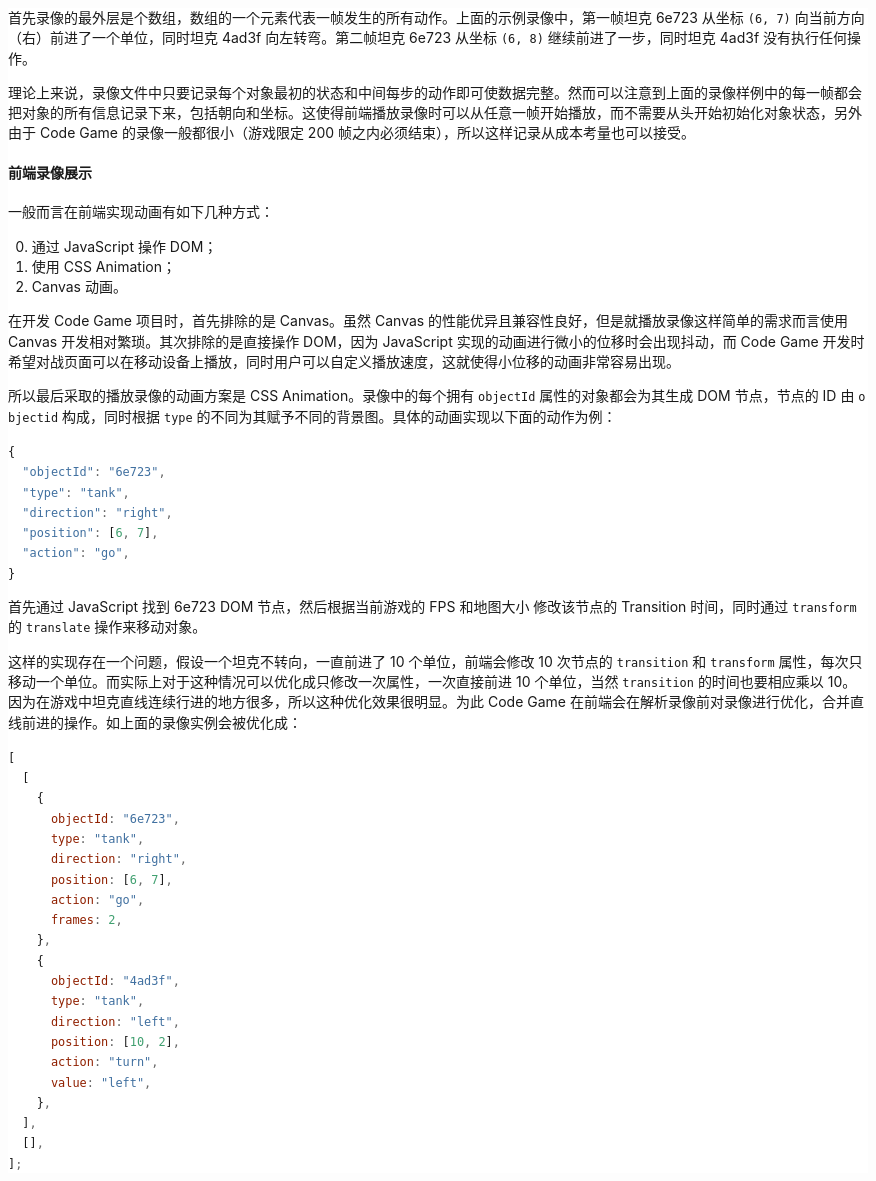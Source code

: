 ```javascript
```

首先录像的最外层是个数组，数组的一个元素代表一帧发生的所有动作。上面的示例录像中，第一帧坦克 6e723 从坐标 `(6, 7)` 向当前方向（右）前进了一个单位，同时坦克 4ad3f 向左转弯。第二帧坦克 6e723 从坐标 `(6, 8)` 继续前进了一步，同时坦克 4ad3f 没有执行任何操作。

理论上来说，录像文件中只要记录每个对象最初的状态和中间每步的动作即可使数据完整。然而可以注意到上面的录像样例中的每一帧都会把对象的所有信息记录下来，包括朝向和坐标。这使得前端播放录像时可以从任意一帧开始播放，而不需要从头开始初始化对象状态，另外由于 Code Game 的录像一般都很小（游戏限定 200 帧之内必须结束），所以这样记录从成本考量也可以接受。

#### 前端录像展示

一般而言在前端实现动画有如下几种方式：

0. 通过 JavaScript 操作 DOM；
1. 使用 CSS Animation；
2. Canvas 动画。

在开发 Code Game 项目时，首先排除的是 Canvas。虽然 Canvas 的性能优异且兼容性良好，但是就播放录像这样简单的需求而言使用 Canvas 开发相对繁琐。其次排除的是直接操作 DOM，因为 JavaScript 实现的动画进行微小的位移时会出现抖动，而 Code Game 开发时希望对战页面可以在移动设备上播放，同时用户可以自定义播放速度，这就使得小位移的动画非常容易出现。

所以最后采取的播放录像的动画方案是 CSS Animation。录像中的每个拥有 `objectId` 属性的对象都会为其生成 DOM 节点，节点的 ID 由 `objectid` 构成，同时根据 `type` 的不同为其赋予不同的背景图。具体的动画实现以下面的动作为例：

```javascript
{
  "objectId": "6e723",
  "type": "tank",
  "direction": "right",
  "position": [6, 7],
  "action": "go",
}
```

首先通过 JavaScript 找到 6e723 DOM 节点，然后根据当前游戏的 FPS 和地图大小 修改该节点的 Transition 时间，同时通过 `transform` 的 `translate` 操作来移动对象。

这样的实现存在一个问题，假设一个坦克不转向，一直前进了 10 个单位，前端会修改 10 次节点的 `transition` 和 `transform` 属性，每次只移动一个单位。而实际上对于这种情况可以优化成只修改一次属性，一次直接前进 10 个单位，当然 `transition` 的时间也要相应乘以 10。因为在游戏中坦克直线连续行进的地方很多，所以这种优化效果很明显。为此 Code Game 在前端会在解析录像前对录像进行优化，合并直线前进的操作。如上面的录像实例会被优化成：

```javascript
[
  [
    {
      objectId: "6e723",
      type: "tank",
      direction: "right",
      position: [6, 7],
      action: "go",
      frames: 2,
    },
    {
      objectId: "4ad3f",
      type: "tank",
      direction: "left",
      position: [10, 2],
      action: "turn",
      value: "left",
    },
  ],
  [],
];
```
